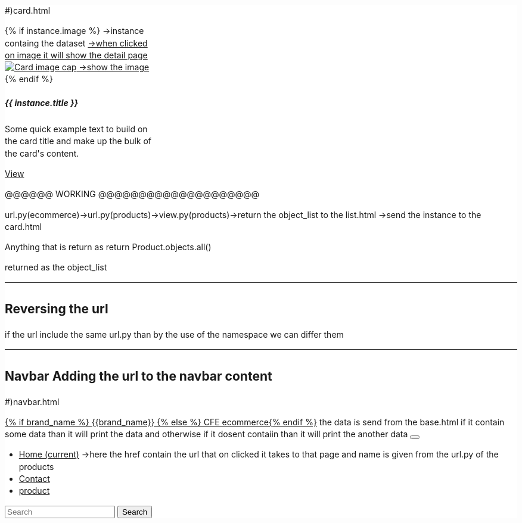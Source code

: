 
#)card.html

<div class="card" style="width: 18rem;">
  {% if instance.image %} ->instance containg the dataset 
    <a href="{{instance.get_absolute_url}}"> ->when clicked on image it will show the detail page
      <img class="card-img-top" src=" {{ instance.image.url }}" alt="Card image cap">  ->show the image
    </a>
  {% endif %}
  <div class="card-body">
    <h5 class="card-title">{{ instance.title }}</h5>
    <p class="card-text">Some quick example text to build on the card title and make up the bulk of the card's content.</p>
    <a href="{{instance.get_absolute_url}}" class="btn btn-primary">View</a>
    <!--<a href="{% url 'products:detail' slug=instance.slug %}" class="btn btn-warning">URL</a> -->
  </div>
</div>

@@@@@@ WORKING @@@@@@@@@@@@@@@@@@@@

url.py(ecommerce)->url.py(products)->view.py(products)->return the object_list
 to the list.html ->send the instance to the  card.html

Anything that is return as return Product.objects.all()

returned as the object_list

-----------------------------------------------------------------------------
Reversing the url
-----------------------------------------------------------------------------
if the url include the same url.py than by the use of the namespace we can 
differ them

-----------------------------------------------------------------------------
Navbar  Adding the url to the navbar content
-----------------------------------------------------------------------------
#)navbar.html

<nav class="navbar navbar-expand-lg navbar-light bg-light">
  <a class="navbar-brand" href="#">{% if brand_name %} {{brand_name}} {% else %} CFE ecommerce{% endif %}</a> the data is send from the base.html if it contain some data than it will print the data and otherwise if it dosent contaiin than it will print the another data 
  <button class="navbar-toggler" type="button" data-toggle="collapse" data-target="#navbarSupportedContent" aria-controls="navbarSupportedContent" aria-expanded="false" aria-label="Toggle navigation">
    <span class="navbar-toggler-icon"></span>
  </button>

  <div class="collapse navbar-collapse" id="navbarSupportedContent">
    <ul class="navbar-nav mr-auto">
      <li class="nav-item active">
        <a class="nav-link" href="{% url 'home' %}">Home <span class="sr-only">(current)</span></a> ->here the href contain the url that on clicked it takes to that page and name is given from the url.py of the products
      </li>
      <li class="nav-item">
        <a class="nav-link" href="#">Contact</a>
      </li>
      <li class="nav-item">
        <a class="nav-link " href="#">product</a>
      </li>
    </ul>
    <form class="form-inline my-2 my-lg-0">
      <input class="form-control mr-sm-2" type="search" placeholder="Search" aria-label="Search">
      <button class="btn btn-outline-success my-2 my-sm-0" type="submit">Search</button>
    </form>
  </div>
</nav>